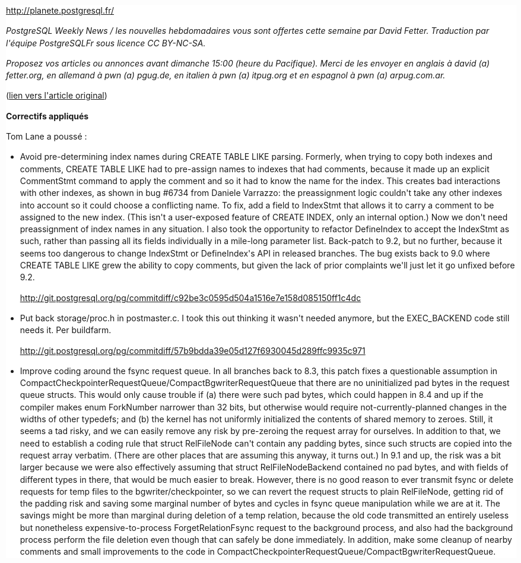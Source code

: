 <a target="_blank" href="http://planete.postgresql.fr/">http://planete.postgresql.fr/</a></li>

</ul>

<p><i>PostgreSQL Weekly News / les nouvelles hebdomadaires vous sont offertes cette semaine par David Fetter. Traduction par l'&eacute;quipe PostgreSQLFr sous licence CC BY-NC-SA.</i></p>

<p><i>Proposez vos articles ou annonces avant dimanche 15:00 (heure du Pacifique). Merci de les envoyer en anglais &agrave; david (a) fetter.org, en allemand &agrave; pwn (a) pgug.de, en italien &agrave; pwn (a) itpug.org et en espagnol &agrave; pwn (a) arpug.com.ar.</i></p>

<p>(<a target="_blank" href="http://archives.postgresql.org/pgsql-announce/2012-07/msg00009.php">lien vers l'article original</a>)</p>




<p><strong>Correctifs appliqu&eacute;s</strong></p>

<p>Tom Lane a pouss&eacute;&nbsp;:</p>

<ul>

<li>Avoid pre-determining index names during CREATE TABLE LIKE parsing. Formerly, when trying to copy both indexes and comments, CREATE TABLE LIKE had to pre-assign names to indexes that had comments, because it made up an explicit CommentStmt command to apply the comment and so it had to know the name for the index. This creates bad interactions with other indexes, as shown in bug #6734 from Daniele Varrazzo: the preassignment logic couldn't take any other indexes into account so it could choose a conflicting name. To fix, add a field to IndexStmt that allows it to carry a comment to be assigned to the new index. (This isn't a user-exposed feature of CREATE INDEX, only an internal option.) Now we don't need preassignment of index names in any situation. I also took the opportunity to refactor DefineIndex to accept the IndexStmt as such, rather than passing all its fields individually in a mile-long parameter list. Back-patch to 9.2, but no further, because it seems too dangerous to change IndexStmt or DefineIndex's API in released branches. The bug exists back to 9.0 where CREATE TABLE LIKE grew the ability to copy comments, but given the lack of prior complaints we'll just let it go unfixed before 9.2. 

<a target="_blank" href="http://git.postgresql.org/pg/commitdiff/c92be3c0595d504a1516e7e158d085150ff1c4dc">http://git.postgresql.org/pg/commitdiff/c92be3c0595d504a1516e7e158d085150ff1c4dc</a></li>

<li>Put back storage/proc.h in postmaster.c. I took this out thinking it wasn't needed anymore, but the EXEC_BACKEND code still needs it. Per buildfarm. 

<a target="_blank" href="http://git.postgresql.org/pg/commitdiff/57b9bdda39e05d127f6930045d289ffc9935c971">http://git.postgresql.org/pg/commitdiff/57b9bdda39e05d127f6930045d289ffc9935c971</a></li>

<li>Improve coding around the fsync request queue. In all branches back to 8.3, this patch fixes a questionable assumption in CompactCheckpointerRequestQueue/CompactBgwriterRequestQueue that there are no uninitialized pad bytes in the request queue structs. This would only cause trouble if (a) there were such pad bytes, which could happen in 8.4 and up if the compiler makes enum ForkNumber narrower than 32 bits, but otherwise would require not-currently-planned changes in the widths of other typedefs; and (b) the kernel has not uniformly initialized the contents of shared memory to zeroes. Still, it seems a tad risky, and we can easily remove any risk by pre-zeroing the request array for ourselves. In addition to that, we need to establish a coding rule that struct RelFileNode can't contain any padding bytes, since such structs are copied into the request array verbatim. (There are other places that are assuming this anyway, it turns out.) In 9.1 and up, the risk was a bit larger because we were also effectively assuming that struct RelFileNodeBackend contained no pad bytes, and with fields of different types in there, that would be much easier to break. However, there is no good reason to ever transmit fsync or delete requests for temp files to the bgwriter/checkpointer, so we can revert the request structs to plain RelFileNode, getting rid of the padding risk and saving some marginal number of bytes and cycles in fsync queue manipulation while we are at it. The savings might be more than marginal during deletion of a temp relation, because the old code transmitted an entirely useless but nonetheless expensive-to-process ForgetRelationFsync request to the background process, and also had the background process perform the file deletion even though that can safely be done immediately. In addition, make some cleanup of nearby comments and small improvements to the code in CompactCheckpointerRequestQueue/CompactBgwriterRequestQueue. 
